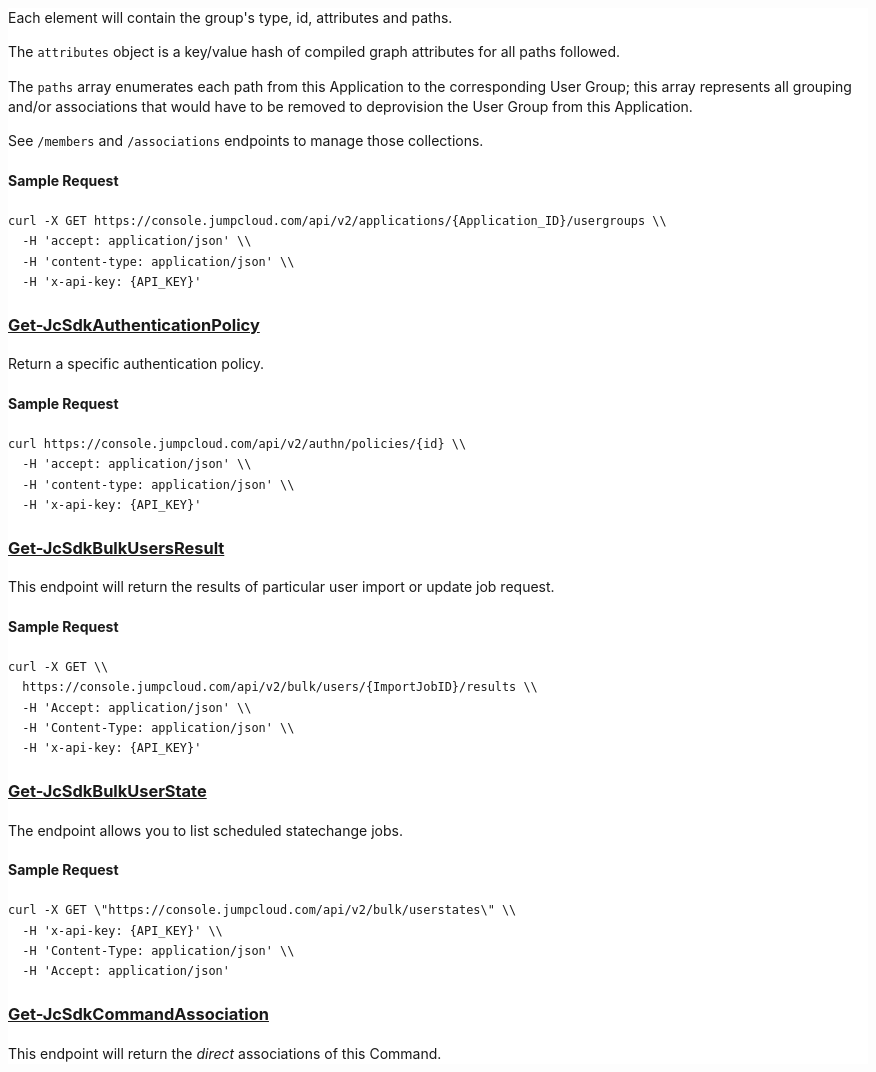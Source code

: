 Each element will contain the group's type, id, attributes and paths.

The `attributes` object is a key/value hash of compiled graph attributes for all paths followed.

The `paths` array enumerates  each path from this Application to the corresponding User Group; this array represents all grouping and/or associations that would have to be removed to deprovision the User Group from this Application.

See `/members` and `/associations` endpoints to manage those collections.

#### Sample Request
```
curl -X GET https://console.jumpcloud.com/api/v2/applications/{Application_ID}/usergroups \\
  -H 'accept: application/json' \\
  -H 'content-type: application/json' \\
  -H 'x-api-key: {API_KEY}'
```

### [Get-JcSdkAuthenticationPolicy](Get-JcSdkAuthenticationPolicy.md)
Return a specific authentication policy.

#### Sample Request
```
curl https://console.jumpcloud.com/api/v2/authn/policies/{id} \\
  -H 'accept: application/json' \\
  -H 'content-type: application/json' \\
  -H 'x-api-key: {API_KEY}'
```

### [Get-JcSdkBulkUsersResult](Get-JcSdkBulkUsersResult.md)
This endpoint will return the results of particular user import or update job request.

#### Sample Request
```
curl -X GET \\
  https://console.jumpcloud.com/api/v2/bulk/users/{ImportJobID}/results \\
  -H 'Accept: application/json' \\
  -H 'Content-Type: application/json' \\
  -H 'x-api-key: {API_KEY}'
  ```

### [Get-JcSdkBulkUserState](Get-JcSdkBulkUserState.md)
The endpoint allows you to list scheduled statechange jobs.
#### Sample Request
```
curl -X GET \"https://console.jumpcloud.com/api/v2/bulk/userstates\" \\
  -H 'x-api-key: {API_KEY}' \\
  -H 'Content-Type: application/json' \\
  -H 'Accept: application/json'
```

### [Get-JcSdkCommandAssociation](Get-JcSdkCommandAssociation.md)
This endpoint will return the _direct_ associations of this Command.
